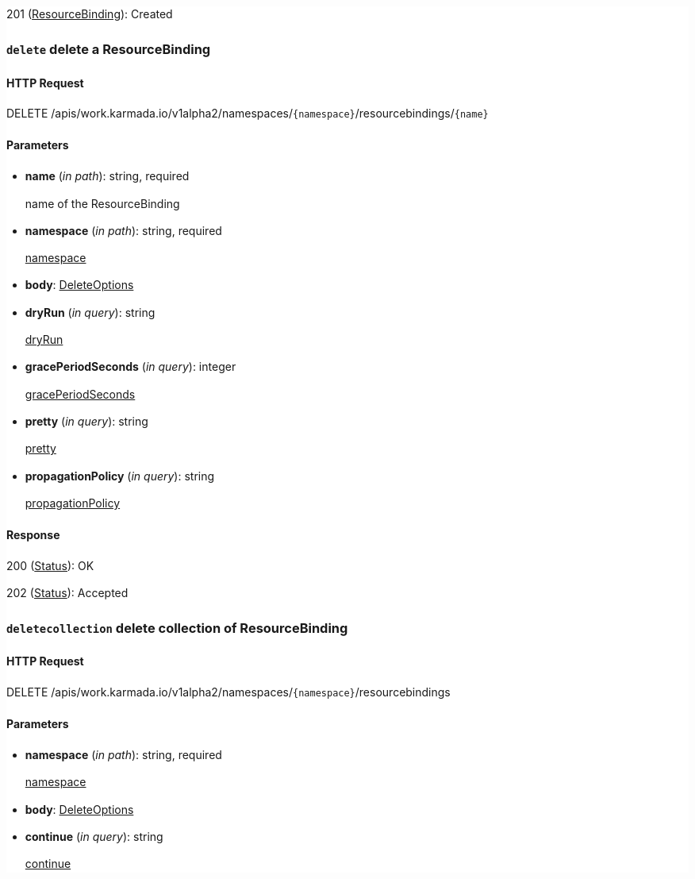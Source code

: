 201 ([ResourceBinding](../work-resources/resource-binding-v1alpha2#resourcebinding)): Created

### `delete` delete a ResourceBinding

#### HTTP Request

DELETE /apis/work.karmada.io/v1alpha2/namespaces/`{namespace}`/resourcebindings/`{name}`

#### Parameters

- **name** (*in path*): string, required

  name of the ResourceBinding

- **namespace** (*in path*): string, required

  [namespace](../common-parameter/common-parameters#namespace)

- **body**: [DeleteOptions](../common-definitions/delete-options#deleteoptions)

  

- **dryRun** (*in query*): string

  [dryRun](../common-parameter/common-parameters#dryrun)

- **gracePeriodSeconds** (*in query*): integer

  [gracePeriodSeconds](../common-parameter/common-parameters#graceperiodseconds)

- **pretty** (*in query*): string

  [pretty](../common-parameter/common-parameters#pretty)

- **propagationPolicy** (*in query*): string

  [propagationPolicy](../common-parameter/common-parameters#propagationpolicy)

#### Response

200 ([Status](../common-definitions/status#status)): OK

202 ([Status](../common-definitions/status#status)): Accepted

### `deletecollection` delete collection of ResourceBinding

#### HTTP Request

DELETE /apis/work.karmada.io/v1alpha2/namespaces/`{namespace}`/resourcebindings

#### Parameters

- **namespace** (*in path*): string, required

  [namespace](../common-parameter/common-parameters#namespace)

- **body**: [DeleteOptions](../common-definitions/delete-options#deleteoptions)

  

- **continue** (*in query*): string

  [continue](../common-parameter/common-parameters#continue)
